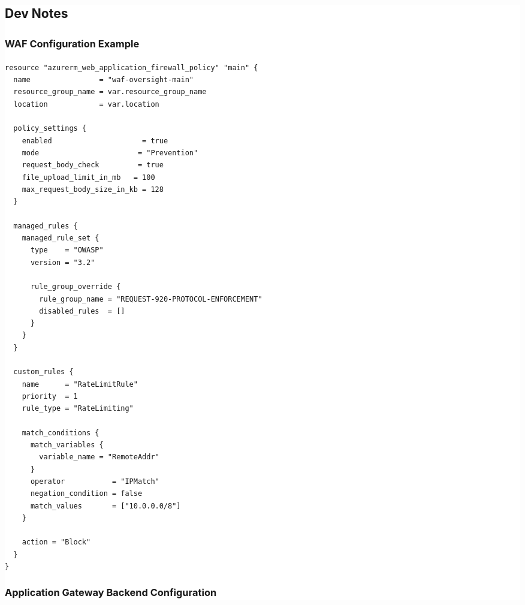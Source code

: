 
## Dev Notes

### WAF Configuration Example

```hcl
resource "azurerm_web_application_firewall_policy" "main" {
  name                = "waf-oversight-main"
  resource_group_name = var.resource_group_name
  location            = var.location

  policy_settings {
    enabled                     = true
    mode                       = "Prevention"
    request_body_check         = true
    file_upload_limit_in_mb   = 100
    max_request_body_size_in_kb = 128
  }

  managed_rules {
    managed_rule_set {
      type    = "OWASP"
      version = "3.2"
      
      rule_group_override {
        rule_group_name = "REQUEST-920-PROTOCOL-ENFORCEMENT"
        disabled_rules  = []
      }
    }
  }

  custom_rules {
    name      = "RateLimitRule"
    priority  = 1
    rule_type = "RateLimiting"
    
    match_conditions {
      match_variables {
        variable_name = "RemoteAddr"
      }
      operator           = "IPMatch"
      negation_condition = false
      match_values       = ["10.0.0.0/8"]
    }
    
    action = "Block"
  }
}
```

### Application Gateway Backend Configuration
